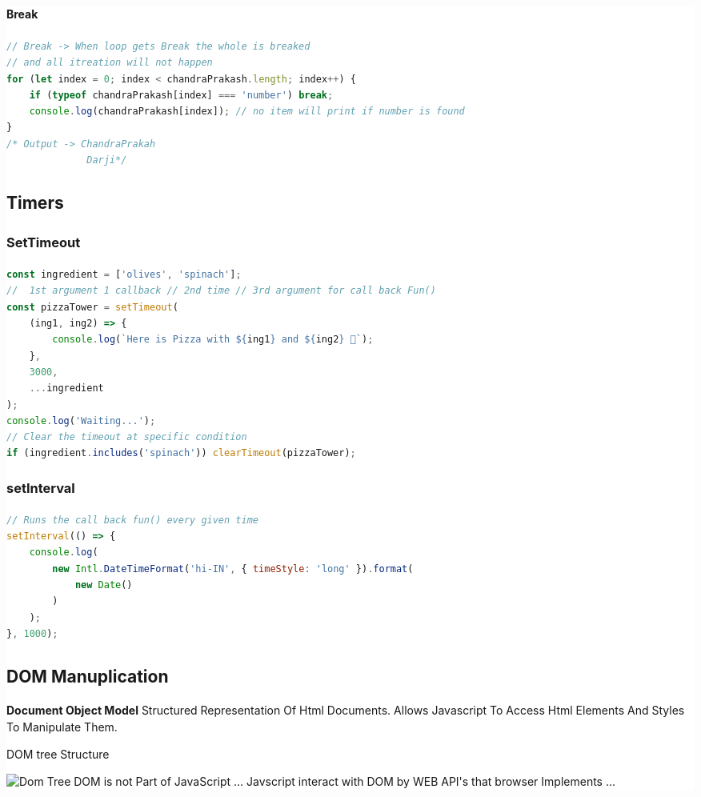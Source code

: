 #### Break

```js
// Break -> When loop gets Break the whole is breaked
// and all itreation will not happen
for (let index = 0; index < chandraPrakash.length; index++) {
    if (typeof chandraPrakash[index] === 'number') break;
    console.log(chandraPrakash[index]); // no item will print if number is found
}
/* Output -> ChandraPrakah
              Darji*/
```

## Timers

### SetTimeout

```js
const ingredient = ['olives', 'spinach'];
//  1st argument 1 callback // 2nd time // 3rd argument for call back Fun()
const pizzaTower = setTimeout(
    (ing1, ing2) => {
        console.log(`Here is Pizza with ${ing1} and ${ing2} 🍕`);
    },
    3000,
    ...ingredient
);
console.log('Waiting...');
// Clear the timeout at specific condition
if (ingredient.includes('spinach')) clearTimeout(pizzaTower);
```

### setInterval

```js
// Runs the call back fun() every given time
setInterval(() => {
    console.log(
        new Intl.DateTimeFormat('hi-IN', { timeStyle: 'long' }).format(
            new Date()
        )
    );
}, 1000);
```

## DOM Manuplication

**Document Object Model** Structured Representation Of Html Documents. Allows Javascript To Access Html Elements And Styles To Manipulate Them.

DOM tree Structure

![Dom Tree](./Images/DOM_tree.png)
DOM is not Part of JavaScript ...
Javscript interact with DOM by WEB API's that browser Implements ...


  [`day ${1 + 2 + 3}`]: {